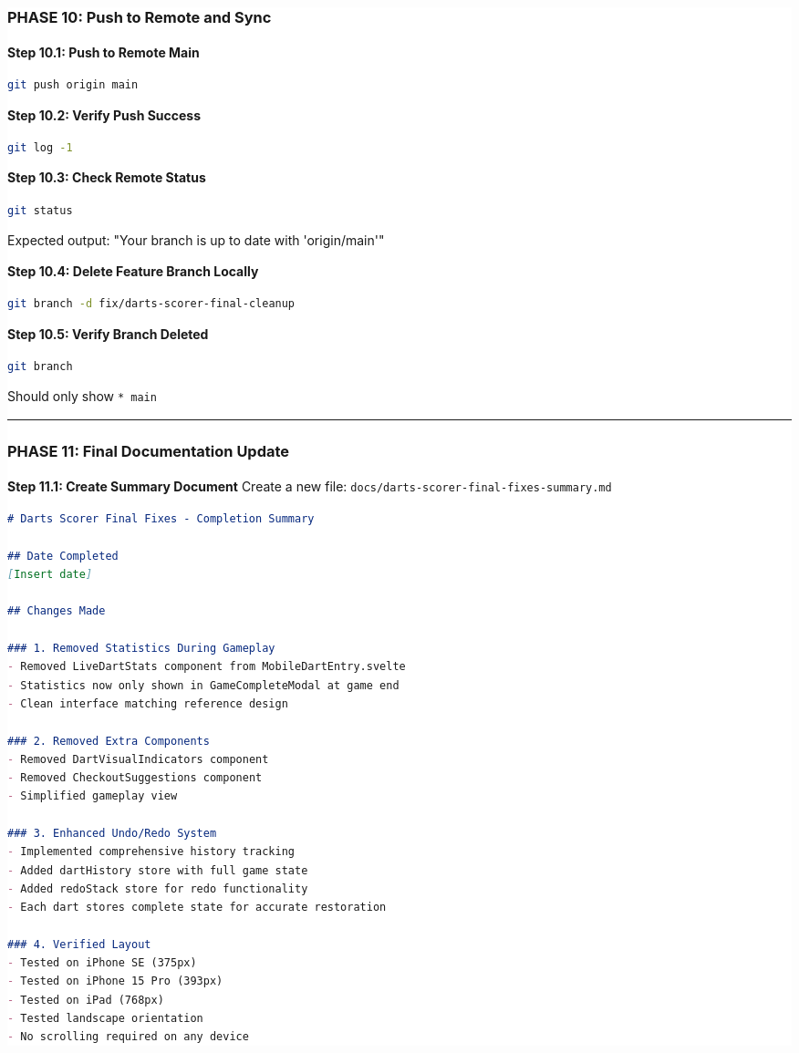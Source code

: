 ### PHASE 10: Push to Remote and Sync

**Step 10.1: Push to Remote Main**
```bash
git push origin main
```

**Step 10.2: Verify Push Success**
```bash
git log -1
```

**Step 10.3: Check Remote Status**
```bash
git status
```

Expected output: "Your branch is up to date with 'origin/main'"

**Step 10.4: Delete Feature Branch Locally**
```bash
git branch -d fix/darts-scorer-final-cleanup
```

**Step 10.5: Verify Branch Deleted**
```bash
git branch
```

Should only show `* main`

---

### PHASE 11: Final Documentation Update

**Step 11.1: Create Summary Document**
Create a new file: `docs/darts-scorer-final-fixes-summary.md`

```markdown
# Darts Scorer Final Fixes - Completion Summary

## Date Completed
[Insert date]

## Changes Made

### 1. Removed Statistics During Gameplay
- Removed LiveDartStats component from MobileDartEntry.svelte
- Statistics now only shown in GameCompleteModal at game end
- Clean interface matching reference design

### 2. Removed Extra Components
- Removed DartVisualIndicators component
- Removed CheckoutSuggestions component
- Simplified gameplay view

### 3. Enhanced Undo/Redo System
- Implemented comprehensive history tracking
- Added dartHistory store with full game state
- Added redoStack store for redo functionality
- Each dart stores complete state for accurate restoration

### 4. Verified Layout
- Tested on iPhone SE (375px)
- Tested on iPhone 15 Pro (393px)
- Tested on iPad (768px)
- Tested landscape orientation
- No scrolling required on any device

```
